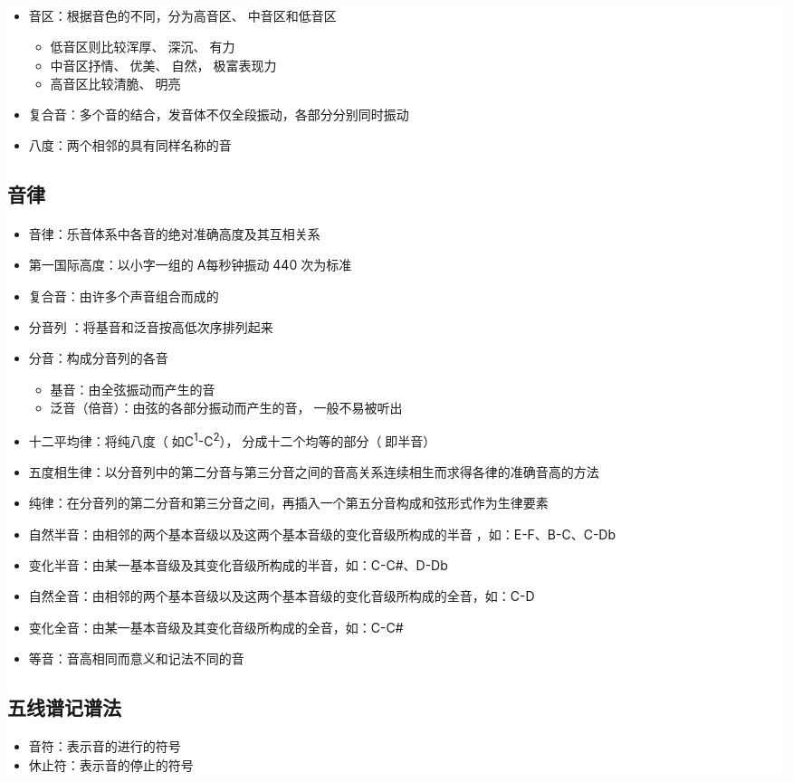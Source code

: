 - 音区：根据音色的不同，分为高音区、 中音区和低音区

  - 低音区则比较浑厚、 深沉、 有力
  - 中音区抒情、 优美、 自然， 极富表现力 
  - 高音区比较清脆、 明亮

- 复合音：多个音的结合，发音体不仅全段振动，各部分分别同时振动

- 八度：两个相邻的具有同样名称的音



## 音律

- 音律：乐音体系中各音的绝对准确高度及其互相关系
- 第一国际高度：以小字一组的 A每秒钟振动 440 次为标准
- 复合音：由许多个声音组合而成的
- 分音列 ：将基音和泛音按高低次序排列起来
- 分音：构成分音列的各音
  - 基音：由全弦振动而产生的音 
  - 泛音（倍音）：由弦的各部分振动而产生的音， 一般不易被听出
- 十二平均律：将纯八度（ 如C<sup>1</sup>-C<sup>2</sup>）， 分成十二个均等的部分（ 即半音）
- 五度相生律：以分音列中的第二分音与第三分音之间的音高关系连续相生而求得各律的准确音高的方法
- 纯律：在分音列的第二分音和第三分音之间，再插入一个第五分音构成和弦形式作为生律要素
- 自然半音：由相邻的两个基本音级以及这两个基本音级的变化音级所构成的半音 ，如：E-F、B-C、C-Db

-  变化半音：由某一基本音级及其变化音级所构成的半音，如：C-C#、D-Db
- 自然全音：由相邻的两个基本音级以及这两个基本音级的变化音级所构成的全音，如：C-D
-  变化全音：由某一基本音级及其变化音级所构成的全音，如：C-C#

- 等音：音高相同而意义和记法不同的音



## 五线谱记谱法 

- 音符：表示音的进行的符号
- 休止符：表示音的停止的符号


